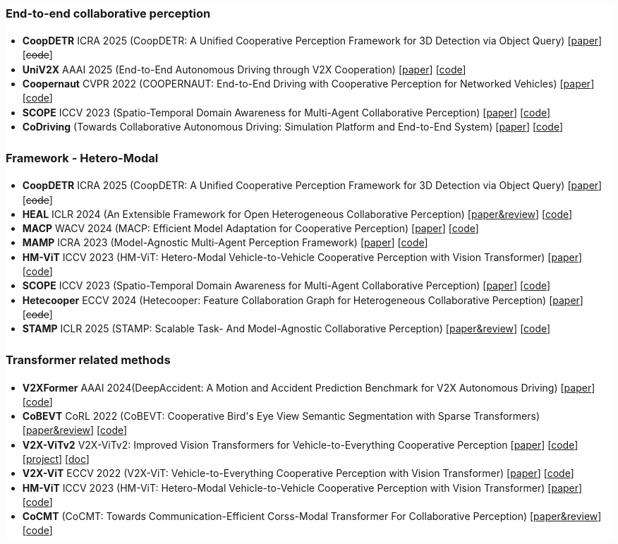 ### End-to-end collaborative perception
- **CoopDETR** ICRA 2025 (CoopDETR: A Unified Cooperative Perception Framework for 3D Detection via Object Query) [[paper](https://arxiv.org/abs/2502.19313)] [~~code~~]
- **UniV2X** AAAI 2025 (End-to-End Autonomous Driving through V2X Cooperation) [[paper](https://arxiv.org/abs/2404.00717)] [[code](https://github.com/AIR-THU/UniV2X)]
- **Coopernaut** CVPR 2022 (COOPERNAUT: End-to-End Driving with Cooperative Perception for Networked Vehicles) [[paper](https://arxiv.org/abs/2205.02222)] [[code](https://github.com/UT-Austin-RPL/Coopernaut)]
- **SCOPE** ICCV 2023 (Spatio-Temporal Domain Awareness for Multi-Agent Collaborative Perception) [[paper](https://arxiv.org/abs/2307.13929)] [[code](https://github.com/starfdu1418/SCOPE)]
- **CoDriving** (Towards Collaborative Autonomous Driving: Simulation Platform and End-to-End System) [[paper](https://arxiv.org/abs/2404.09496)] [[code](https://github.com/CollaborativePerception/V2Xverse)]

### Framework - Hetero-Modal
- **CoopDETR** ICRA 2025 (CoopDETR: A Unified Cooperative Perception Framework for 3D Detection via Object Query) [[paper](https://arxiv.org/abs/2502.19313)] [~~code~~]
- **HEAL** ICLR 2024 (An Extensible Framework for Open Heterogeneous Collaborative Perception) [[paper&review](https://openreview.net/forum?id=KkrDUGIASk)] [[code](https://github.com/yifanlu0227/HEAL)]
- **MACP** WACV 2024 (MACP: Efficient Model Adaptation for Cooperative Perception) [[paper](https://arxiv.org/abs/2310.16870)] [[code](https://github.com/PurdueDigitalTwin/MACP)]
- **MAMP** ICRA 2023 (Model-Agnostic Multi-Agent Perception Framework) [[paper](https://arxiv.org/abs/2203.13168)] [[code](https://github.com/DerrickXuNu/model_anostic)]
- **HM-ViT** ICCV 2023 (HM-ViT: Hetero-Modal Vehicle-to-Vehicle Cooperative Perception with Vision Transformer) [[paper](https://arxiv.org/abs/2304.10628)] [[code](https://github.com/XHwind/HM-ViT)]
- **SCOPE** ICCV 2023 (Spatio-Temporal Domain Awareness for Multi-Agent Collaborative Perception) [[paper](https://arxiv.org/abs/2307.13929)] [[code](https://github.com/starfdu1418/SCOPE)]
- **Hetecooper** ECCV 2024 (Hetecooper: Feature Collaboration Graph for Heterogeneous Collaborative Perception) [[paper](https://eccv.ecva.net/virtual/2024/poster/2467)] [~~code~~]
- **STAMP** ICLR 2025 (STAMP: Scalable Task- And Model-Agnostic Collaborative Perception) [[paper&review](https://openreview.net/forum?id=8NdNniulYE)] [[code](https://github.com/taco-group/STAMP)]

### Transformer related methods
- **V2XFormer**  AAAI 2024(DeepAccident: A Motion and Accident Prediction Benchmark for V2X Autonomous Driving) [[paper](https://arxiv.org/abs/2304.01168)] [[code](https://github.com/tianqi-wang1996/DeepAccident)]
- **CoBEVT** CoRL 2022 (CoBEVT: Cooperative Bird's Eye View Semantic Segmentation with Sparse Transformers) [[paper&review](https://openreview.net/forum?id=PAFEQQtDf8s)] [[code](https://github.com/DerrickXuNu/CoBEVT)]
- **V2X-ViTv2** V2X-ViTv2: Improved Vision Transformers for Vehicle-to-Everything Cooperative Perception  [[paper]()] [[code]()] [[project]()]  [[doc]()]
- **V2X-ViT** ECCV 2022 (V2X-ViT: Vehicle-to-Everything Cooperative Perception with Vision Transformer) [[paper](https://arxiv.org/abs/2203.10638)] [[code](https://github.com/DerrickXuNu/v2x-vit)]
- **HM-ViT** ICCV 2023 (HM-ViT: Hetero-Modal Vehicle-to-Vehicle Cooperative Perception with Vision Transformer) [[paper](https://arxiv.org/abs/2304.10628)] [[code](https://github.com/XHwind/HM-ViT)]
- **CoCMT** (CoCMT: Towards Communication-Efficient Corss-Modal Transformer For Collaborative Perception) [[paper&review](https://openreview.net/forum?id=S1NrbfMS7T)] [[code](https://github.com/taco-group/COCMT)]
